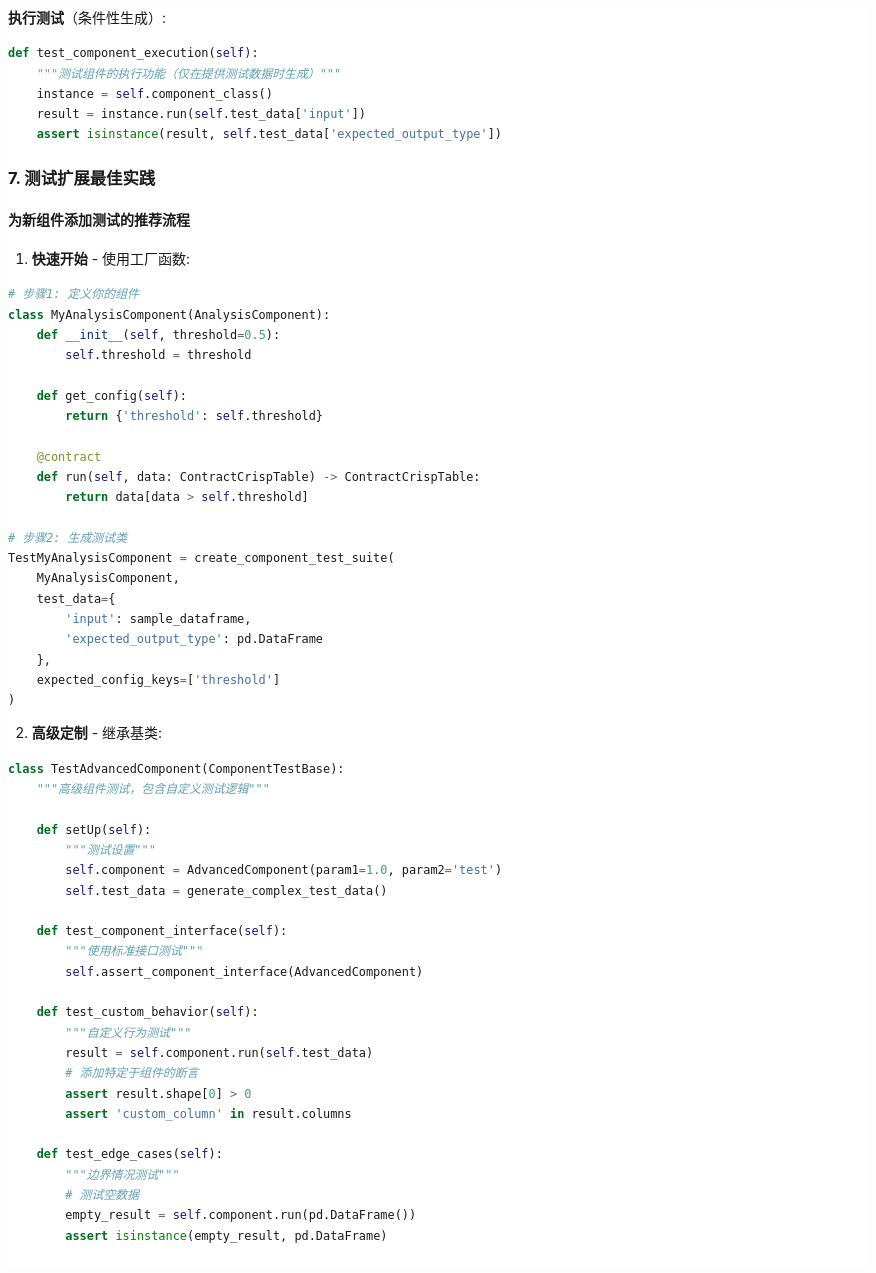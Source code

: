 **执行测试**（条件性生成）:
```python
def test_component_execution(self):
    """测试组件的执行功能（仅在提供测试数据时生成）"""
    instance = self.component_class()
    result = instance.run(self.test_data['input'])
    assert isinstance(result, self.test_data['expected_output_type'])
```

### 7. 测试扩展最佳实践

#### 为新组件添加测试的推荐流程

1. **快速开始** - 使用工厂函数:
```python
# 步骤1: 定义你的组件
class MyAnalysisComponent(AnalysisComponent):
    def __init__(self, threshold=0.5):
        self.threshold = threshold
    
    def get_config(self):
        return {'threshold': self.threshold}
    
    @contract
    def run(self, data: ContractCrispTable) -> ContractCrispTable:
        return data[data > self.threshold]

# 步骤2: 生成测试类
TestMyAnalysisComponent = create_component_test_suite(
    MyAnalysisComponent,
    test_data={
        'input': sample_dataframe,
        'expected_output_type': pd.DataFrame
    },
    expected_config_keys=['threshold']
)
```

2. **高级定制** - 继承基类:
```python
class TestAdvancedComponent(ComponentTestBase):
    """高级组件测试，包含自定义测试逻辑"""
    
    def setUp(self):
        """测试设置"""
        self.component = AdvancedComponent(param1=1.0, param2='test')
        self.test_data = generate_complex_test_data()
    
    def test_component_interface(self):
        """使用标准接口测试"""
        self.assert_component_interface(AdvancedComponent)
    
    def test_custom_behavior(self):
        """自定义行为测试"""
        result = self.component.run(self.test_data)
        # 添加特定于组件的断言
        assert result.shape[0] > 0
        assert 'custom_column' in result.columns
    
    def test_edge_cases(self):
        """边界情况测试"""
        # 测试空数据
        empty_result = self.component.run(pd.DataFrame())
        assert isinstance(empty_result, pd.DataFrame)
        
```